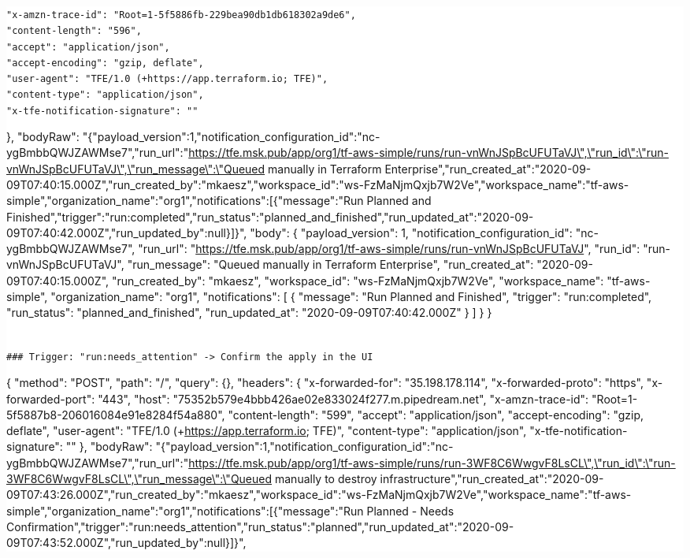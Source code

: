     "x-amzn-trace-id": "Root=1-5f5886fb-229bea90db1db618302a9de6",
    "content-length": "596",
    "accept": "application/json",
    "accept-encoding": "gzip, deflate",
    "user-agent": "TFE/1.0 (+https://app.terraform.io; TFE)",
    "content-type": "application/json",
    "x-tfe-notification-signature": ""
  },
  "bodyRaw": "{\"payload_version\":1,\"notification_configuration_id\":\"nc-ygBmbbQWJZAWMse7\",\"run_url\":\"https://tfe.msk.pub/app/org1/tf-aws-simple/runs/run-vnWnJSpBcUFUTaVJ\",\"run_id\":\"run-vnWnJSpBcUFUTaVJ\",\"run_message\":\"Queued manually in Terraform Enterprise\",\"run_created_at\":\"2020-09-09T07:40:15.000Z\",\"run_created_by\":\"mkaesz\",\"workspace_id\":\"ws-FzMaNjmQxjb7W2Ve\",\"workspace_name\":\"tf-aws-simple\",\"organization_name\":\"org1\",\"notifications\":[{\"message\":\"Run Planned and Finished\",\"trigger\":\"run:completed\",\"run_status\":\"planned_and_finished\",\"run_updated_at\":\"2020-09-09T07:40:42.000Z\",\"run_updated_by\":null}]}",
  "body": {
    "payload_version": 1,
    "notification_configuration_id": "nc-ygBmbbQWJZAWMse7",
    "run_url": "https://tfe.msk.pub/app/org1/tf-aws-simple/runs/run-vnWnJSpBcUFUTaVJ",
    "run_id": "run-vnWnJSpBcUFUTaVJ",
    "run_message": "Queued manually in Terraform Enterprise",
    "run_created_at": "2020-09-09T07:40:15.000Z",
    "run_created_by": "mkaesz",
    "workspace_id": "ws-FzMaNjmQxjb7W2Ve",
    "workspace_name": "tf-aws-simple",
    "organization_name": "org1",
    "notifications": [
      {
        "message": "Run Planned and Finished",
        "trigger": "run:completed",
        "run_status": "planned_and_finished",
        "run_updated_at": "2020-09-09T07:40:42.000Z"
      }
    ]
  }
}
```

### Trigger: "run:needs_attention" -> Confirm the apply in the UI
```
{
  "method": "POST",
  "path": "/",
  "query": {},
  "headers": {
    "x-forwarded-for": "35.198.178.114",
    "x-forwarded-proto": "https",
    "x-forwarded-port": "443",
    "host": "75352b579e4bbb426ae02e833024f277.m.pipedream.net",
    "x-amzn-trace-id": "Root=1-5f5887b8-206016084e91e8284f54a880",
    "content-length": "599",
    "accept": "application/json",
    "accept-encoding": "gzip, deflate",
    "user-agent": "TFE/1.0 (+https://app.terraform.io; TFE)",
    "content-type": "application/json",
    "x-tfe-notification-signature": ""
  },
  "bodyRaw": "{\"payload_version\":1,\"notification_configuration_id\":\"nc-ygBmbbQWJZAWMse7\",\"run_url\":\"https://tfe.msk.pub/app/org1/tf-aws-simple/runs/run-3WF8C6WwgvF8LsCL\",\"run_id\":\"run-3WF8C6WwgvF8LsCL\",\"run_message\":\"Queued manually to destroy infrastructure\",\"run_created_at\":\"2020-09-09T07:43:26.000Z\",\"run_created_by\":\"mkaesz\",\"workspace_id\":\"ws-FzMaNjmQxjb7W2Ve\",\"workspace_name\":\"tf-aws-simple\",\"organization_name\":\"org1\",\"notifications\":[{\"message\":\"Run Planned - Needs Confirmation\",\"trigger\":\"run:needs_attention\",\"run_status\":\"planned\",\"run_updated_at\":\"2020-09-09T07:43:52.000Z\",\"run_updated_by\":null}]}",